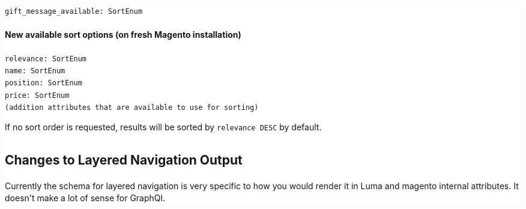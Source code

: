 ```
gift_message_available: SortEnum
```

#### New available sort options (on fresh Magento installation)
```
relevance: SortEnum
name: SortEnum
position: SortEnum
price: SortEnum
(addition attributes that are available to use for sorting)
```
If no sort order is requested, results will be sorted by `relevance DESC` by default.


## Changes to Layered Navigation Output

Currently the schema for layered navigation is very specific to how you would render it in Luma and magento internal attributes. It doesn't make a lot of sense for GraphQl.
